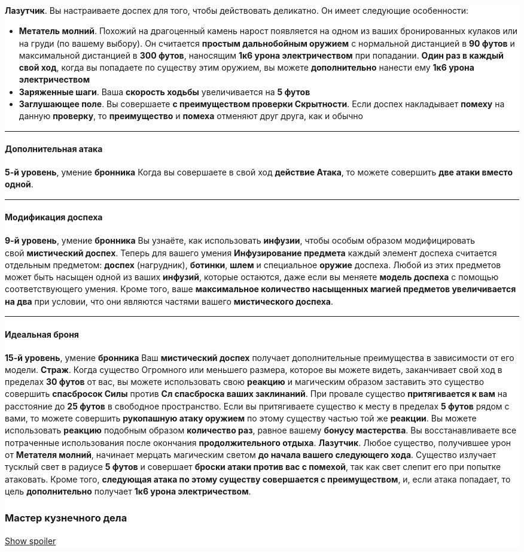 **Лазутчик**. Вы настраиваете доспех для того, чтобы действовать деликатно. Он имеет следующие особенности:

- **Метатель молний**. Похожий на драгоценный камень нарост появляется на одном из ваших бронированных кулаков или на груди (по вашему выбору). Он считается **простым дальнобойным оружием** с нормальной дистанцией в **90 футов** и максимальной дистанцией в **300 футов**, наносящим **1к6 урона электричеством** при попадании. **Один раз в каждый свой ход**, когда вы попадаете по существу этим оружием, вы можете **дополнительно** нанести ему **1к6 урона электричеством**
- **Заряженные шаги**. Ваша **скорость ходьбы** увеличивается на **5 футов**
- **Заглушающее поле**. Вы совершаете **с преимуществом проверки Скрытности**. Если доспех накладывает **помеху** на данную **проверку**, то **преимущество** и **помеха** отменяют друг друга, как и обычно

---

#### Дополнительная атака

**5-й уровень**, умение **бронника** Когда вы совершаете в свой ход **действие Атака**, то можете совершить **две атаки вместо одной**.

---

#### Модификация доспеха

**9-й уровень**, умение **бронника** Вы узнаёте, как использовать **инфузии**, чтобы особым образом модифицировать свой **мистический доспех**. Теперь для вашего умения **Инфузирование предмета** каждый элемент доспеха считается отдельным предметом: **доспех** (нагрудник), **ботинки**, **шлем** и специальное **оружие** доспеха. Любой из этих предметов может быть насыщен одной из ваших **инфузий**, которые остаются, даже если вы меняете **модель доспеха** с помощью соответствующего умения. Кроме того, ваше **максимальное количество насыщенных магией предметов увеличивается на два** при условии, что они являются частями вашего **мистического доспеха**.

---

#### Идеальная броня

**15-й уровень**, умение **бронника** Ваш **мистический доспех** получает дополнительные преимущества в зависимости от его модели. **Страж**. Когда существо Огромного или меньшего размера, которое вы можете видеть, заканчивает свой ход в пределах **30 футов** от вас, вы можете использовать свою **реакцию** и магическим образом заставить это существо совершить **спасбросок Силы** против **Сл спасброска ваших заклинаний**. При провале существо **притягивается к вам** на расстояние до **25 футов** в свободное пространство. Если вы притягиваете существо к месту в пределах **5 футов** рядом с вами, то можете совершить **рукопашную атаку оружием** по этому существу частью той же **реакции**. Вы можете использовать **реакцию** подобным образом **количество раз**, равное вашему **бонусу мастерства**. Вы восстанавливаете все потраченные использования после окончания **продолжительного отдыха**. **Лазутчик**. Любое существо, получившее урон от **Метателя молний**, начинает мерцать магическим светом **до начала вашего следующего хода**. Существо излучает тусклый свет в радиусе **5 футов** и совершает **броски атаки против вас с помехой**, так как свет слепит его при попытке атаковать. Кроме того, **следующая атака по этому существу совершается с преимуществом**, и, если атака попадает, то цель **дополнительно** получает **1к6 урона электричеством**.

### Мастер кузнечного дела

[Show spoiler](https://www.worldanvil.com/w/kirania-f70st/a/artificer-2F-D098D0B7D0BED0B1D180D0B5D182D0B0D182D0B5D0BBD18C-article#spoiler-5TiCCH)
